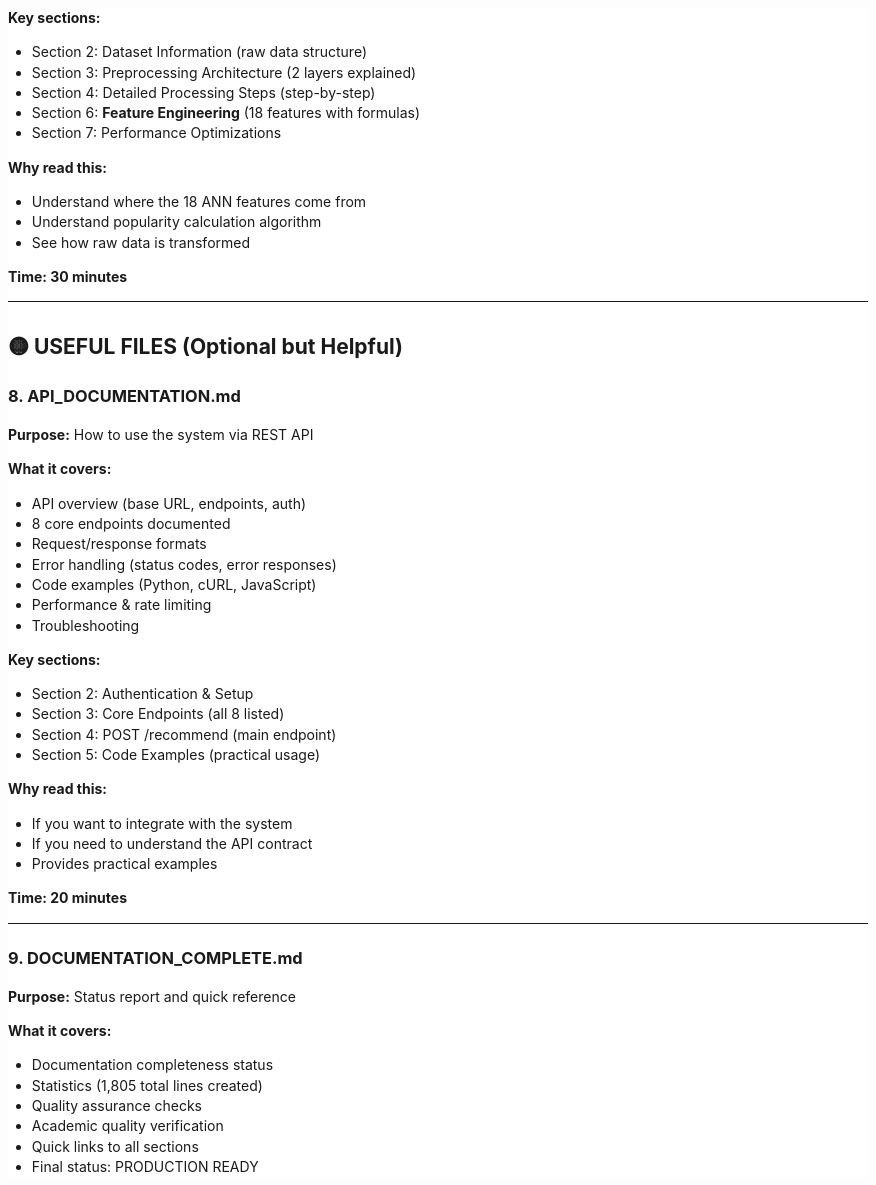 **Key sections:**
- Section 2: Dataset Information (raw data structure)
- Section 3: Preprocessing Architecture (2 layers explained)
- Section 4: Detailed Processing Steps (step-by-step)
- Section 6: **Feature Engineering** (18 features with formulas)
- Section 7: Performance Optimizations

**Why read this:**
- Understand where the 18 ANN features come from
- Understand popularity calculation algorithm
- See how raw data is transformed

**Time: 30 minutes**

---

## 🟡 USEFUL FILES (Optional but Helpful)

### 8. API_DOCUMENTATION.md
**Purpose:** How to use the system via REST API

**What it covers:**
- API overview (base URL, endpoints, auth)
- 8 core endpoints documented
- Request/response formats
- Error handling (status codes, error responses)
- Code examples (Python, cURL, JavaScript)
- Performance & rate limiting
- Troubleshooting

**Key sections:**
- Section 2: Authentication & Setup
- Section 3: Core Endpoints (all 8 listed)
- Section 4: POST /recommend (main endpoint)
- Section 5: Code Examples (practical usage)

**Why read this:**
- If you want to integrate with the system
- If you need to understand the API contract
- Provides practical examples

**Time: 20 minutes**

---

### 9. DOCUMENTATION_COMPLETE.md
**Purpose:** Status report and quick reference

**What it covers:**
- Documentation completeness status
- Statistics (1,805 total lines created)
- Quality assurance checks
- Academic quality verification
- Quick links to all sections
- Final status: PRODUCTION READY
